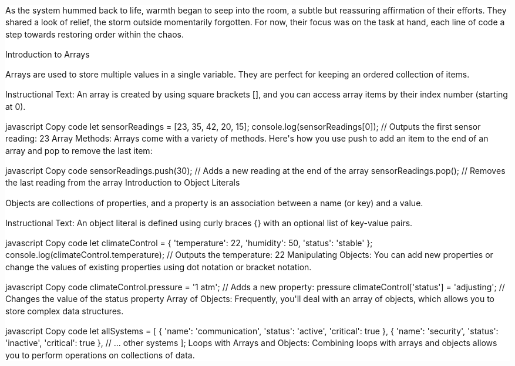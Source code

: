 As the system hummed back to life, warmth began to seep into the room, a subtle but reassuring affirmation of their efforts. They shared a look of relief, the storm outside momentarily forgotten. For now, their focus was on the task at hand, each line of code a step towards restoring order within the chaos.

Introduction to Arrays

Arrays are used to store multiple values in a single variable. They are perfect for keeping an ordered collection of items.

Instructional Text:
An array is created by using square brackets [], and you can access array items by their index number (starting at 0).

javascript
Copy code
let sensorReadings = [23, 35, 42, 20, 15];
console.log(sensorReadings[0]); // Outputs the first sensor reading: 23
Array Methods:
Arrays come with a variety of methods. Here's how you use push to add an item to the end of an array and pop to remove the last item:

javascript
Copy code
sensorReadings.push(30); // Adds a new reading at the end of the array
sensorReadings.pop(); // Removes the last reading from the array
Introduction to Object Literals

Objects are collections of properties, and a property is an association between a name (or key) and a value.

Instructional Text:
An object literal is defined using curly braces {} with an optional list of key-value pairs.

javascript
Copy code
let climateControl = {
    'temperature': 22,
    'humidity': 50,
    'status': 'stable'
};
console.log(climateControl.temperature); // Outputs the temperature: 22
Manipulating Objects:
You can add new properties or change the values of existing properties using dot notation or bracket notation.

javascript
Copy code
climateControl.pressure = '1 atm'; // Adds a new property: pressure
climateControl['status'] = 'adjusting'; // Changes the value of the status property
Array of Objects:
Frequently, you'll deal with an array of objects, which allows you to store complex data structures.

javascript
Copy code
let allSystems = [
    { 'name': 'communication', 'status': 'active', 'critical': true },
    { 'name': 'security', 'status': 'inactive', 'critical': true },
    // ... other systems
];
Loops with Arrays and Objects:
Combining loops with arrays and objects allows you to perform operations on collections of data.
